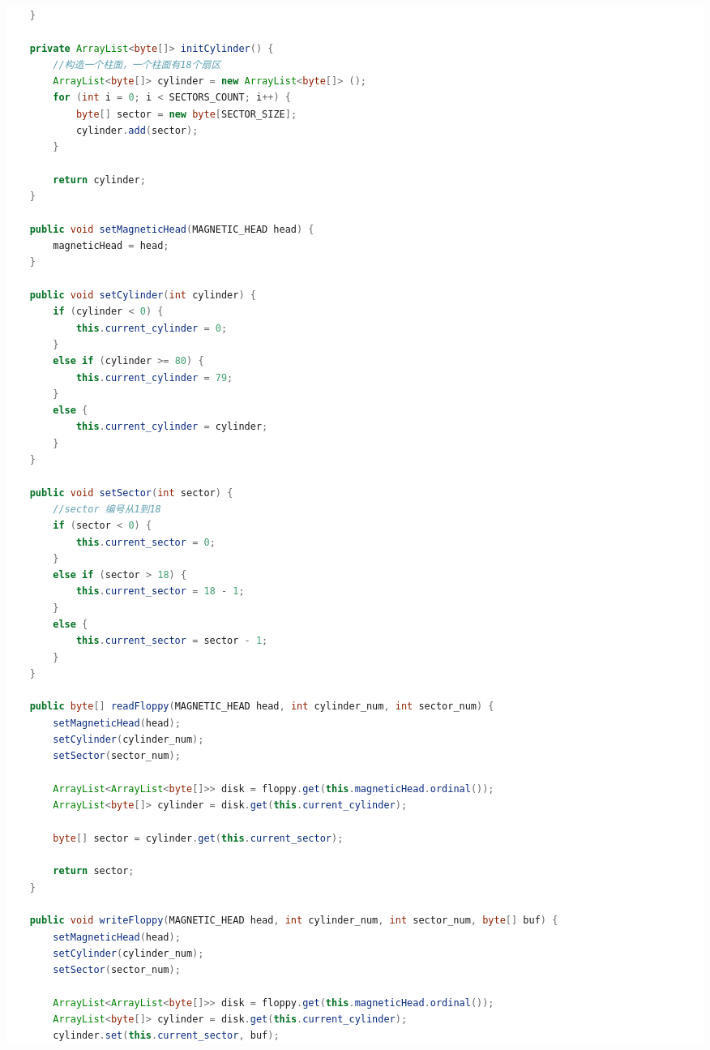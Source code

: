 ```java
    }

    private ArrayList<byte[]> initCylinder() {
        //构造一个柱面，一个柱面有18个扇区
        ArrayList<byte[]> cylinder = new ArrayList<byte[]> ();
        for (int i = 0; i < SECTORS_COUNT; i++) {
            byte[] sector = new byte[SECTOR_SIZE];
            cylinder.add(sector);
        }

        return cylinder;
    }

    public void setMagneticHead(MAGNETIC_HEAD head) {
        magneticHead = head;
    }

    public void setCylinder(int cylinder) {
        if (cylinder < 0) {
            this.current_cylinder = 0;
        }
        else if (cylinder >= 80) {
            this.current_cylinder = 79;
        }
        else {
            this.current_cylinder = cylinder;
        }
    }

    public void setSector(int sector) {
        //sector 编号从1到18
        if (sector < 0) {
            this.current_sector = 0;
        }
        else if (sector > 18) {
            this.current_sector = 18 - 1;
        }
        else {
            this.current_sector = sector - 1;
        }
    }

    public byte[] readFloppy(MAGNETIC_HEAD head, int cylinder_num, int sector_num) {
        setMagneticHead(head);
        setCylinder(cylinder_num);
        setSector(sector_num);

        ArrayList<ArrayList<byte[]>> disk = floppy.get(this.magneticHead.ordinal());
        ArrayList<byte[]> cylinder = disk.get(this.current_cylinder);

        byte[] sector = cylinder.get(this.current_sector);

        return sector;
    }

    public void writeFloppy(MAGNETIC_HEAD head, int cylinder_num, int sector_num, byte[] buf) {
        setMagneticHead(head);
        setCylinder(cylinder_num);
        setSector(sector_num);

        ArrayList<ArrayList<byte[]>> disk = floppy.get(this.magneticHead.ordinal());
        ArrayList<byte[]> cylinder = disk.get(this.current_cylinder);
        cylinder.set(this.current_sector, buf);
```
